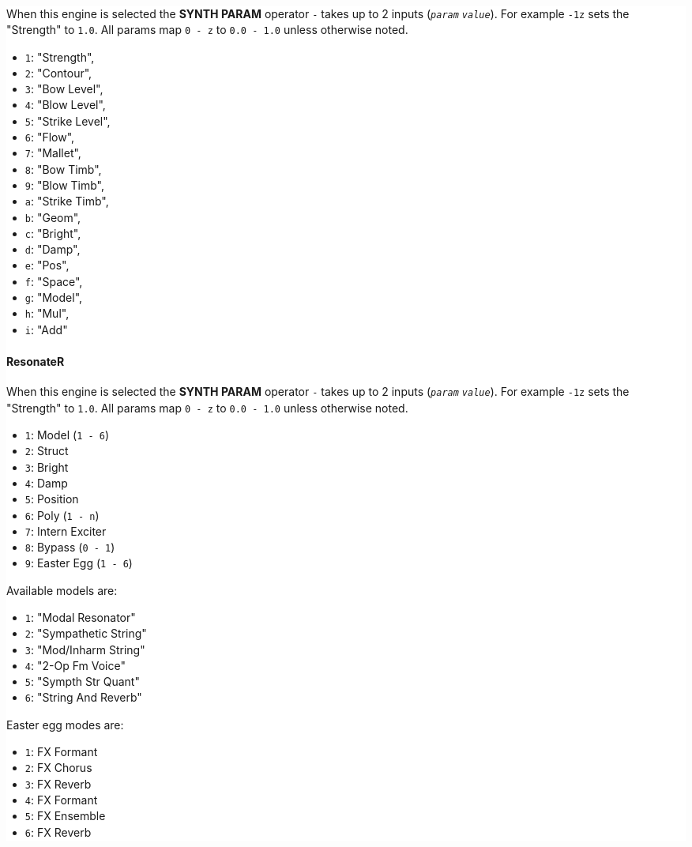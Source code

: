 When this engine is selected the **SYNTH PARAM** operator `-` takes up to 2 inputs (*`param`* *`value`*). For example `-1z` sets the "Strength" to `1.0`. All params map `0 - z` to `0.0 - 1.0` unless otherwise noted.

- `1`: "Strength",
- `2`: "Contour",
- `3`: "Bow Level",
- `4`: "Blow Level",
- `5`: "Strike Level",
- `6`: "Flow",
- `7`: "Mallet",
- `8`: "Bow Timb",
- `9`: "Blow Timb",
- `a`: "Strike Timb",
- `b`: "Geom",
- `c`: "Bright",
- `d`: "Damp",
- `e`: "Pos",
- `f`: "Space",
- `g`: "Model",
- `h`: "Mul",
- `i`: "Add"

#### ResonateR

When this engine is selected the **SYNTH PARAM** operator `-` takes up to 2 inputs (*`param`* *`value`*). For example `-1z` sets the "Strength" to `1.0`. All params map `0 - z` to `0.0 - 1.0` unless otherwise noted.

- `1`: Model (`1 - 6`)
- `2`: Struct
- `3`: Bright
- `4`: Damp
- `5`: Position
- `6`: Poly (`1 - n`)
- `7`: Intern Exciter
- `8`: Bypass (`0 - 1`)
- `9`: Easter Egg (`1 - 6`)

Available models are:

- `1`: "Modal Resonator"
- `2`: "Sympathetic String"
- `3`: "Mod/Inharm String"
- `4`: "2-Op Fm Voice"
- `5`: "Sympth Str Quant"
- `6`: "String And Reverb"

Easter egg modes are:

- `1`: FX Formant
- `2`: FX Chorus
- `3`: FX Reverb
- `4`: FX Formant
- `5`: FX Ensemble
- `6`: FX Reverb
